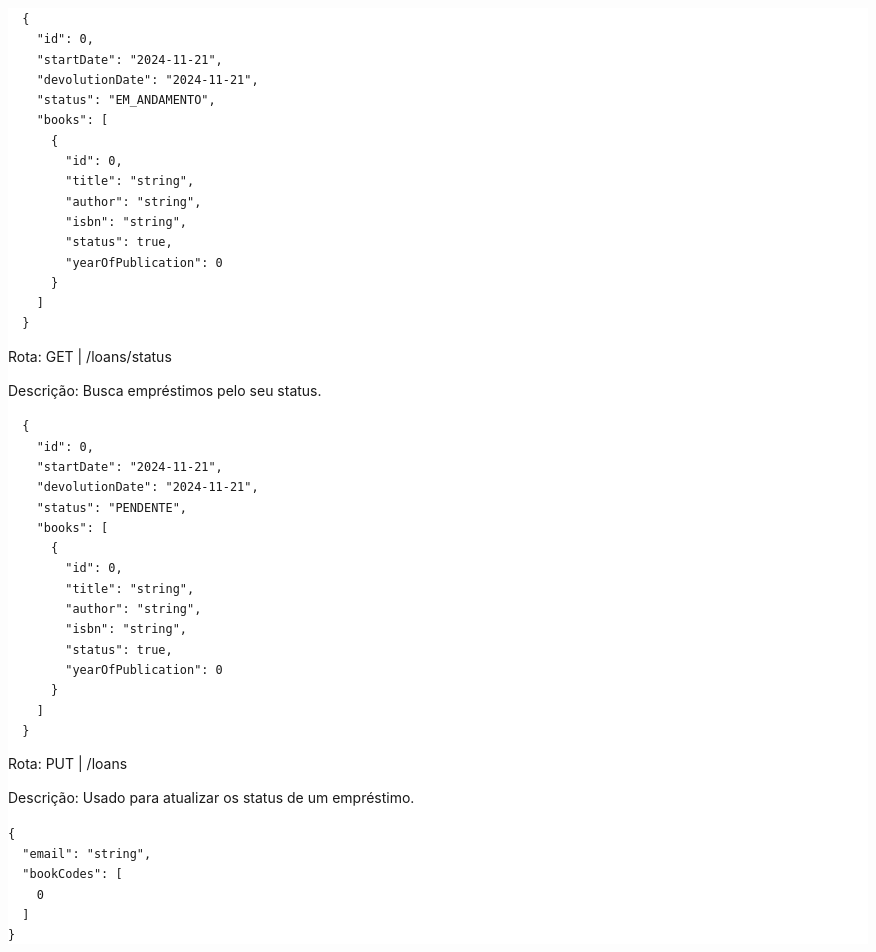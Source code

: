 ```
  {
    "id": 0,
    "startDate": "2024-11-21",
    "devolutionDate": "2024-11-21",
    "status": "EM_ANDAMENTO",
    "books": [
      {
        "id": 0,
        "title": "string",
        "author": "string",
        "isbn": "string",
        "status": true,
        "yearOfPublication": 0
      }
    ]
  }
```



Rota: GET | /loans/status

Descrição: Busca empréstimos pelo seu status.

```
  {
    "id": 0,
    "startDate": "2024-11-21",
    "devolutionDate": "2024-11-21",
    "status": "PENDENTE",
    "books": [
      {
        "id": 0,
        "title": "string",
        "author": "string",
        "isbn": "string",
        "status": true,
        "yearOfPublication": 0
      }
    ]
  }
```



Rota: PUT | /loans

Descrição: Usado para atualizar os status de um empréstimo.

```
{
  "email": "string",
  "bookCodes": [
    0
  ]
}
```
